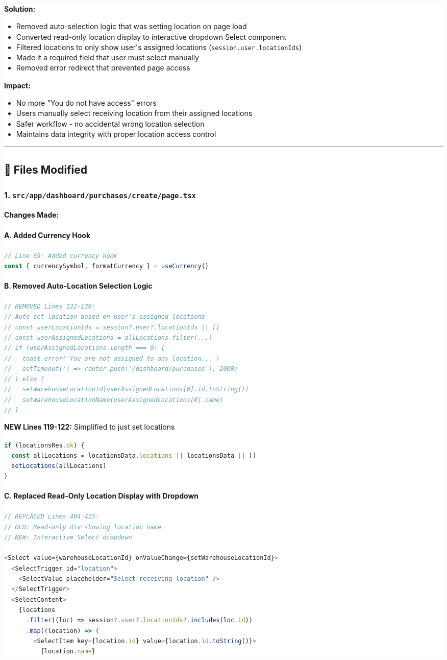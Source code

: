 **Solution:**
- Removed auto-selection logic that was setting location on page load
- Converted read-only location display to interactive dropdown Select component
- Filtered locations to only show user's assigned locations (`session.user.locationIds`)
- Made it a required field that user must select manually
- Removed error redirect that prevented page access

**Impact:**
- No more "You do not have access" errors
- Users manually select receiving location from their assigned locations
- Safer workflow - no accidental wrong location selection
- Maintains data integrity with proper location access control

---

## 📁 Files Modified

### 1. `src/app/dashboard/purchases/create/page.tsx`

**Changes Made:**

#### A. Added Currency Hook
```typescript
// Line 69: Added currency hook
const { currencySymbol, formatCurrency } = useCurrency()
```

#### B. Removed Auto-Location Selection Logic
```typescript
// REMOVED Lines 122-136:
// Auto-set location based on user's assigned locations
// const userLocationIds = session?.user?.locationIds || []
// const userAssignedLocations = allLocations.filter(...)
// if (userAssignedLocations.length === 0) {
//   toast.error('You are not assigned to any location...')
//   setTimeout(() => router.push('/dashboard/purchases'), 2000)
// } else {
//   setWarehouseLocationId(userAssignedLocations[0].id.toString())
//   setWarehouseLocationName(userAssignedLocations[0].name)
// }
```

**NEW Lines 119-122:** Simplified to just set locations
```typescript
if (locationsRes.ok) {
  const allLocations = locationsData.locations || locationsData || []
  setLocations(allLocations)
}
```

#### C. Replaced Read-Only Location Display with Dropdown
```typescript
// REPLACED Lines 404-415:
// OLD: Read-only div showing location name
// NEW: Interactive Select dropdown

<Select value={warehouseLocationId} onValueChange={setWarehouseLocationId}>
  <SelectTrigger id="location">
    <SelectValue placeholder="Select receiving location" />
  </SelectTrigger>
  <SelectContent>
    {locations
      .filter((loc) => session?.user?.locationIds?.includes(loc.id))
      .map((location) => (
        <SelectItem key={location.id} value={location.id.toString()}>
          {location.name}
```